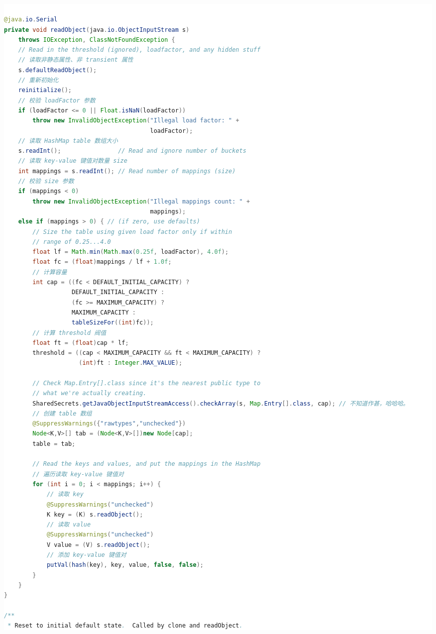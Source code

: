 ```java

@java.io.Serial
private void readObject(java.io.ObjectInputStream s)
    throws IOException, ClassNotFoundException {
    // Read in the threshold (ignored), loadfactor, and any hidden stuff
    // 读取非静态属性、非 transient 属性
    s.defaultReadObject();
    // 重新初始化
    reinitialize();
    // 校验 loadFactor 参数
    if (loadFactor <= 0 || Float.isNaN(loadFactor))
        throw new InvalidObjectException("Illegal load factor: " +
                                         loadFactor);
    // 读取 HashMap table 数组大小
    s.readInt();                // Read and ignore number of buckets
    // 读取 key-value 键值对数量 size
    int mappings = s.readInt(); // Read number of mappings (size)
    // 校验 size 参数
    if (mappings < 0)
        throw new InvalidObjectException("Illegal mappings count: " +
                                         mappings);
    else if (mappings > 0) { // (if zero, use defaults)
        // Size the table using given load factor only if within
        // range of 0.25...4.0
        float lf = Math.min(Math.max(0.25f, loadFactor), 4.0f);
        float fc = (float)mappings / lf + 1.0f;
        // 计算容量
        int cap = ((fc < DEFAULT_INITIAL_CAPACITY) ?
                   DEFAULT_INITIAL_CAPACITY :
                   (fc >= MAXIMUM_CAPACITY) ?
                   MAXIMUM_CAPACITY :
                   tableSizeFor((int)fc));
        // 计算 threshold 阀值
        float ft = (float)cap * lf;
        threshold = ((cap < MAXIMUM_CAPACITY && ft < MAXIMUM_CAPACITY) ?
                     (int)ft : Integer.MAX_VALUE);

        // Check Map.Entry[].class since it's the nearest public type to
        // what we're actually creating.
        SharedSecrets.getJavaObjectInputStreamAccess().checkArray(s, Map.Entry[].class, cap); // 不知道作甚，哈哈哈。
        // 创建 table 数组
        @SuppressWarnings({"rawtypes","unchecked"})
        Node<K,V>[] tab = (Node<K,V>[])new Node[cap];
        table = tab;

        // Read the keys and values, and put the mappings in the HashMap
        // 遍历读取 key-value 键值对
        for (int i = 0; i < mappings; i++) {
            // 读取 key
            @SuppressWarnings("unchecked")
            K key = (K) s.readObject();
            // 读取 value
            @SuppressWarnings("unchecked")
            V value = (V) s.readObject();
            // 添加 key-value 键值对
            putVal(hash(key), key, value, false, false);
        }
    }
}

/**
 * Reset to initial default state.  Called by clone and readObject.
```